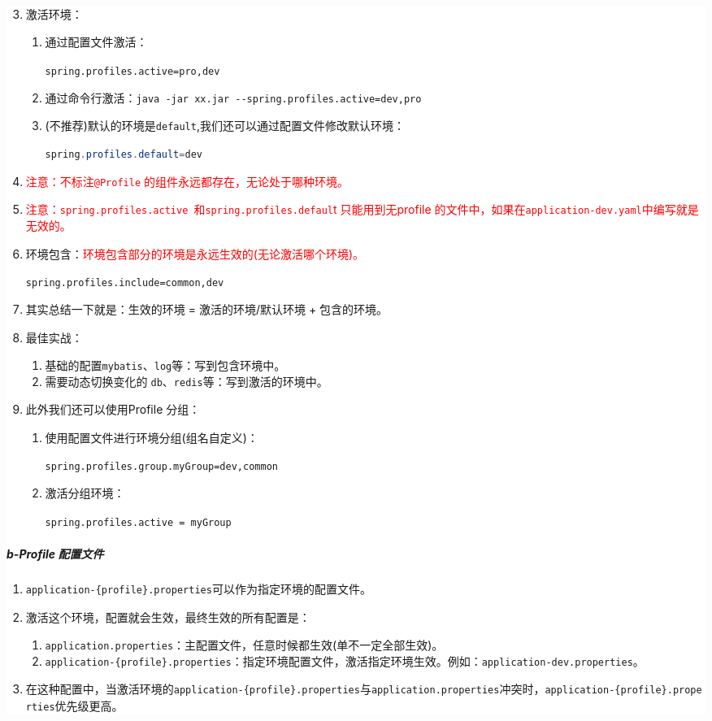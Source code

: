 3.   激活环境：

     1.   通过配置文件激活：

          ```properties
          spring.profiles.active=pro,dev
          ```

     2.   通过命令行激活：`java -jar xx.jar --spring.profiles.active=dev,pro`

     3.   (不推荐)默认的环境是`default`,我们还可以通过配置文件修改默认环境：

          ```java
          spring.profiles.default=dev
          ```

4.   <span style="color:red">注意：不标注`@Profile` 的组件永远都存在，无论处于哪种环境。</span>

5.   <span style="color:red">注意：`spring.profiles.active `和`spring.profiles.defaul`t 只能用到无profile 的文件中，如果在`application-dev.yaml`中编写就是无效的。</span>

6.   环境包含：<span style="color:red">环境包含部分的环境是永远生效的(无论激活哪个环境)。</span>

     ```properties
     spring.profiles.include=common,dev
     ```

7.   其实总结一下就是：生效的环境 = 激活的环境/默认环境  + 包含的环境。

8.   最佳实战：

     1.   基础的配置`mybatis`、`log`等：写到包含环境中。
     2.   需要动态切换变化的 `db`、`redis`等：写到激活的环境中。

9.   此外我们还可以使用Profile 分组：

     1.   使用配置文件进行环境分组(组名自定义)：

          ```properties
          spring.profiles.group.myGroup=dev,common
          ```

     2.   激活分组环境：

          ```properties
          spring.profiles.active = myGroup
          ```





##### b-Profile 配置文件

1.   `application-{profile}.properties`可以作为指定环境的配置文件。
2.   激活这个环境，配置就会生效，最终生效的所有配置是：
     1.   `application.properties`：主配置文件，任意时候都生效(单不一定全部生效)。
     2.   `application-{profile}.properties`：指定环境配置文件，激活指定环境生效。例如：`application-dev.properties`。

3.   在这种配置中，当激活环境的`application-{profile}.properties`与`application.properties`冲突时，`application-{profile}.properties`优先级更高。
